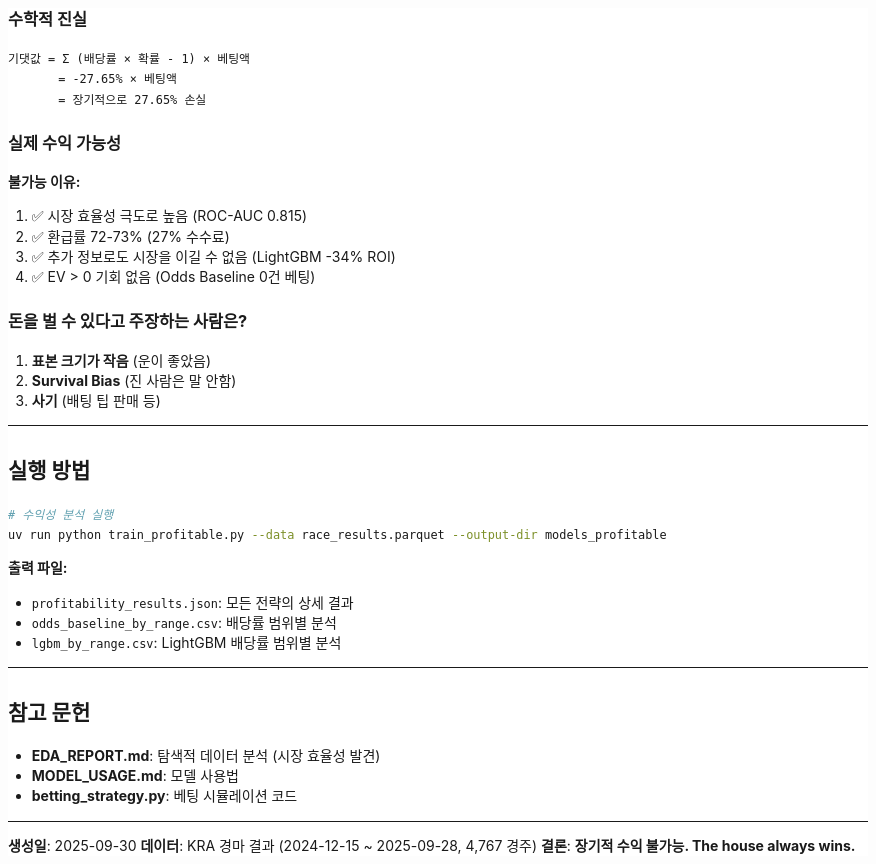 ### 수학적 진실

```
기댓값 = Σ (배당률 × 확률 - 1) × 베팅액
       = -27.65% × 베팅액
       = 장기적으로 27.65% 손실
```

### 실제 수익 가능성

**불가능 이유:**
1. ✅ 시장 효율성 극도로 높음 (ROC-AUC 0.815)
2. ✅ 환급률 72-73% (27% 수수료)
3. ✅ 추가 정보로도 시장을 이길 수 없음 (LightGBM -34% ROI)
4. ✅ EV > 0 기회 없음 (Odds Baseline 0건 베팅)

### 돈을 벌 수 있다고 주장하는 사람은?

1. **표본 크기가 작음** (운이 좋았음)
2. **Survival Bias** (진 사람은 말 안함)
3. **사기** (배팅 팁 판매 등)

---

## 실행 방법

```bash
# 수익성 분석 실행
uv run python train_profitable.py --data race_results.parquet --output-dir models_profitable
```

**출력 파일:**
- `profitability_results.json`: 모든 전략의 상세 결과
- `odds_baseline_by_range.csv`: 배당률 범위별 분석
- `lgbm_by_range.csv`: LightGBM 배당률 범위별 분석

---

## 참고 문헌

- **EDA_REPORT.md**: 탐색적 데이터 분석 (시장 효율성 발견)
- **MODEL_USAGE.md**: 모델 사용법
- **betting_strategy.py**: 베팅 시뮬레이션 코드

---

**생성일**: 2025-09-30
**데이터**: KRA 경마 결과 (2024-12-15 ~ 2025-09-28, 4,767 경주)
**결론**: **장기적 수익 불가능. The house always wins.**